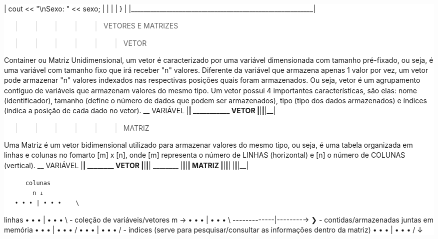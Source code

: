 |   cout << "\nSexo: " << sexo;                           |
|                                                         |
| }                                                       |
|_________________________________________________________|

>>>>>VETORES E MATRIZES

>>>>>>VETOR

 Container ou Matriz Unidimensional, um vetor é caracterizado por uma variável dimensionada com tamanho pré-fixado,
ou seja, é uma variável com tamanho fixo que irá receber "n" valores. Diferente da variável que armazena apenas 1
valor por vez, um vetor pode armazenar "n" valores indexados nas respectivas posições quais foram armazenados. Ou
seja, vetor é um agrupamento contíguo de variáveis que armazenam valores do mesmo tipo. Um vetor possui 4 importantes
características, são elas: nome (identificador), tamanho (define o número de dados que podem ser armazenados), tipo
(tipo dos dados armazenados) e índices (indica a posição de cada dado no vetor).
           __
 VARIÁVEL |__|
           ___________
 VETOR    |__|__|__|__|

>>>>>>MATRIZ

 Uma Matriz é um vetor bidimensional utilizado para armazenar valores do mesmo tipo, ou seja, é uma
tabela organizada em linhas e colunas no fomarto [m] x [n], onde [m] representa o número de LINHAS
(horizontal) e [n] o número de COLUNAS (vertical).
           __
 VARIÁVEL |__|
           ________
 VETOR    |__|__|__|
           ________
          |__|__|__|
 MATRIZ   |__|__|__|
          |__|__|__|

          colunas
            n ↓
       • • • | • • •    \ 
linhas • • • | • • •     \   - coleção de variáveis/vetores
  m →  • • • | • • •      \ 
-------------|--------→    ❯ - contidas/armazenadas juntas em memória
       • • • | • • •      /
       • • • | • • •     /   - índices (serve para pesquisar/consultar as informações dentro da matriz)
       • • • | • • •    /
             ↓
